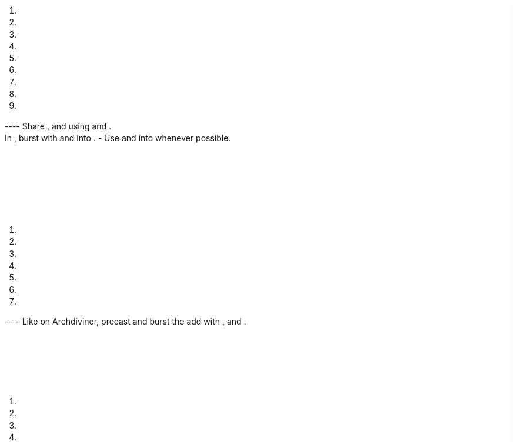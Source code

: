 1. <Skill name="medicgyro" />
2. <Skill name="thunderclap" profession="engineer" />
3. <Skill name="electrowhirl" />
4. <Skill name="shrapnelgrenade" />
5. <Skill name="grenadebarrage" />
6. <Skill name="minefield" />
7. <Skill name="freezegrenade" />
8. <Skill name="electrowhirl" />
9. <Skill name="shrapnelgrenade" />


</IdealRotation>
</Phase>

<Phase>
<CMInformation title="Phase 4 (50 to 40%)">
----
Share <Boon name="Quickness" />, <Effect name="Superspeed" /> and <Boon name="Might" /> using <Skill name="medicgyro" /> and <Skill name="blastgyro" />.<br/>
In <Effect name="Exposed" />, burst with <Skill name="thunderclap" profession="engineer" /> and <Skill name="electrowhirl" /> into <Skill name="shrapnelgrenade" />.
- Use <Skill name="throwmine" /> and <Skill name="minefield" /> into <Skill name="detonate"/> whenever possible.
<br/><br/><br/><br/><br/><br/><br/>
</CMInformation>
<IdealRotation>

1. <Skill name="medicgyro" />
2. <Skill name="blastgyro" />
3. <Skill name="thunderclap" profession="engineer" />
4. <Skill name="electrowhirl" />
5. <Skill name="shrapnelgrenade" />
6. <Skill name="minefield" />
7. <Skill name="throwmine" />

</IdealRotation>
</Phase>

<Phase>
<CMInformation title="Gladiator">
----
Like on Archdiviner, precast <Skill name="sparecapacitor" /> and burst the add with <Skill name="electrowhirl" />, <Skill name="shrapnelgrenade" /> and <Skill name="poisongrenade" />.<br/><br/><br/><br/><br/><br/>
</CMInformation>
<IdealRotation>

1. <Skill name="sparecapacitor" />
2. <Skill name="electrowhirl" />
3. <Skill name="shrapnelgrenade" />
4. <Skill name="poisongrenade" />

</IdealRotation>
</Phase>

